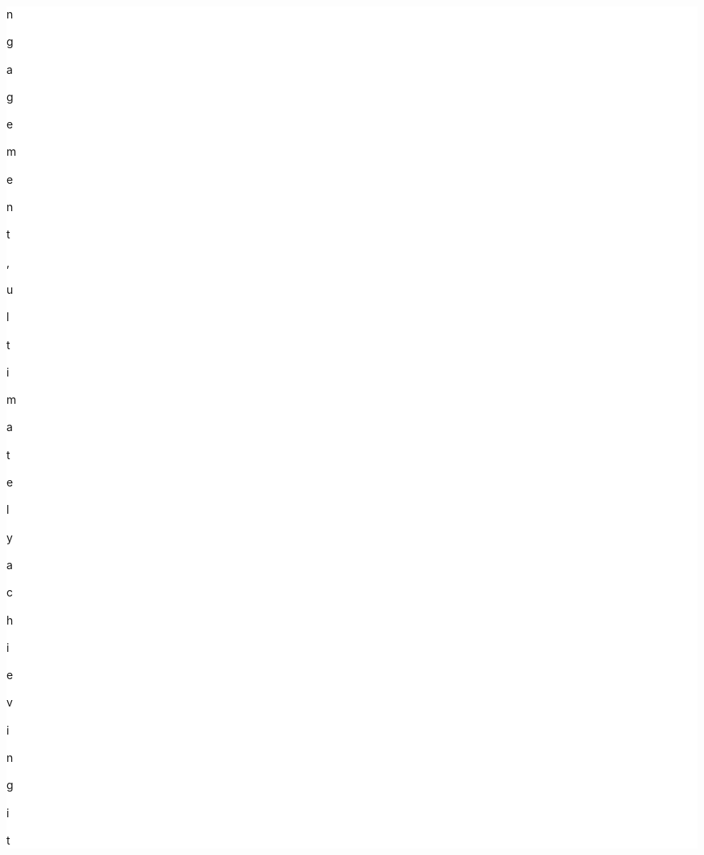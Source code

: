 n

g

a

g

e

m

e

n

t

,

 

u

l

t

i

m

a

t

e

l

y

 

a

c

h

i

e

v

i

n

g

 

i

t
